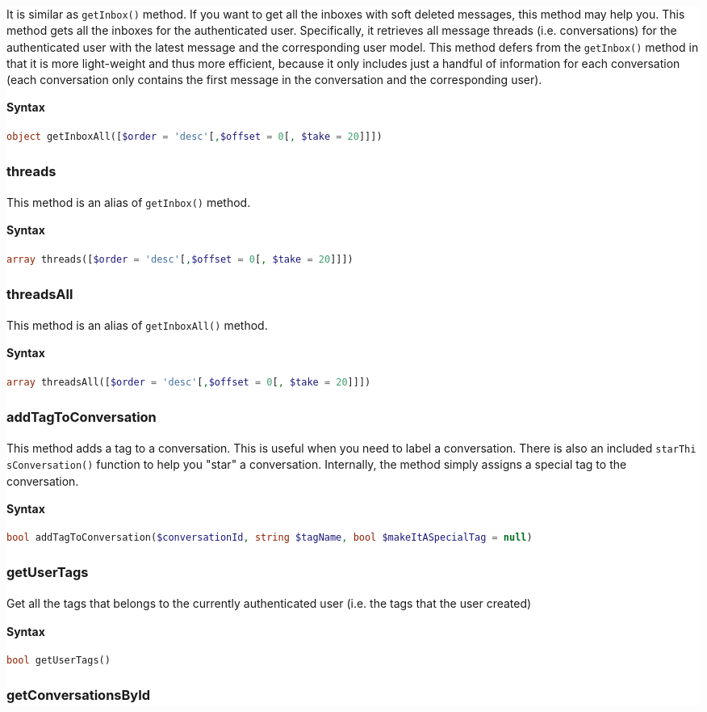 It is similar as `getInbox()` method. If you want to get all the inboxes with soft deleted messages, this method may help you. This method gets all the inboxes for the authenticated user. Specifically, it retrieves all message threads (i.e. conversations) for the authenticated user with the latest message and the corresponding user model. This method defers from the `getInbox()` method in that it is more light-weight and thus more efficient, because it only includes just a handful of information for each conversation (each conversation only contains the first message in the conversation and the corresponding user).

**Syntax**

```php
object getInboxAll([$order = 'desc'[,$offset = 0[, $take = 20]]])
```

### threads

This method is an alias of `getInbox()` method.

**Syntax**

```php
array threads([$order = 'desc'[,$offset = 0[, $take = 20]]])
```

### threadsAll

This method is an alias of `getInboxAll()` method.

**Syntax**

```php
array threadsAll([$order = 'desc'[,$offset = 0[, $take = 20]]])
```

### addTagToConversation

This method adds a tag to a conversation. This is useful when you need to label a conversation. There is also an included `starThisConversation()` function to help you "star" a conversation. Internally, the method simply assigns a special tag to the conversation.

**Syntax**

```php
bool addTagToConversation($conversationId, string $tagName, bool $makeItASpecialTag = null)
```

### getUserTags

Get all the tags that belongs to the currently authenticated user (i.e. the tags that the user created)

**Syntax**

```php
bool getUserTags()
```

### getConversationsById
